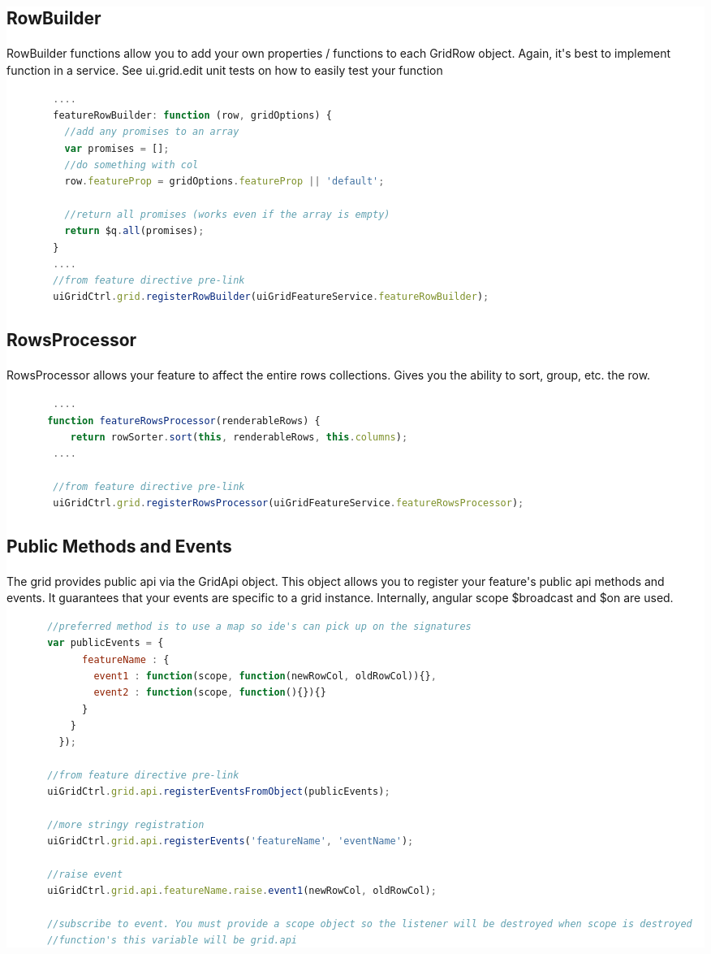 ## RowBuilder
RowBuilder functions allow you to add your own properties / functions to each GridRow object. Again, it's
 best to implement function in a service.  See ui.grid.edit unit tests on how to easily test your function

```javascript
        ....
        featureRowBuilder: function (row, gridOptions) {
          //add any promises to an array
          var promises = [];
          //do something with col
          row.featureProp = gridOptions.featureProp || 'default';

          //return all promises (works even if the array is empty)
          return $q.all(promises);
        }
        ....
        //from feature directive pre-link
        uiGridCtrl.grid.registerRowBuilder(uiGridFeatureService.featureRowBuilder);
```

## RowsProcessor
RowsProcessor allows your feature to affect the entire rows collections.  Gives you the ability to sort, group, etc. the row.
```javascript
        ....
       function featureRowsProcessor(renderableRows) {
           return rowSorter.sort(this, renderableRows, this.columns);
        ....

        //from feature directive pre-link
        uiGridCtrl.grid.registerRowsProcessor(uiGridFeatureService.featureRowsProcessor);
```

## Public Methods and Events
The grid provides public api via the GridApi object.  This object allows you to register your feature's public
api methods and events.  It guarantees that your events are specific to a grid instance.  Internally, angular
scope $broadcast and $on are used.
```javascript
       //preferred method is to use a map so ide's can pick up on the signatures
       var publicEvents = {
             featureName : {
               event1 : function(scope, function(newRowCol, oldRowCol)){},
               event2 : function(scope, function(){}){}
             }
           }
         });

       //from feature directive pre-link
       uiGridCtrl.grid.api.registerEventsFromObject(publicEvents);

       //more stringy registration
       uiGridCtrl.grid.api.registerEvents('featureName', 'eventName');

       //raise event
       uiGridCtrl.grid.api.featureName.raise.event1(newRowCol, oldRowCol);

       //subscribe to event. You must provide a scope object so the listener will be destroyed when scope is destroyed
       //function's this variable will be grid.api
```